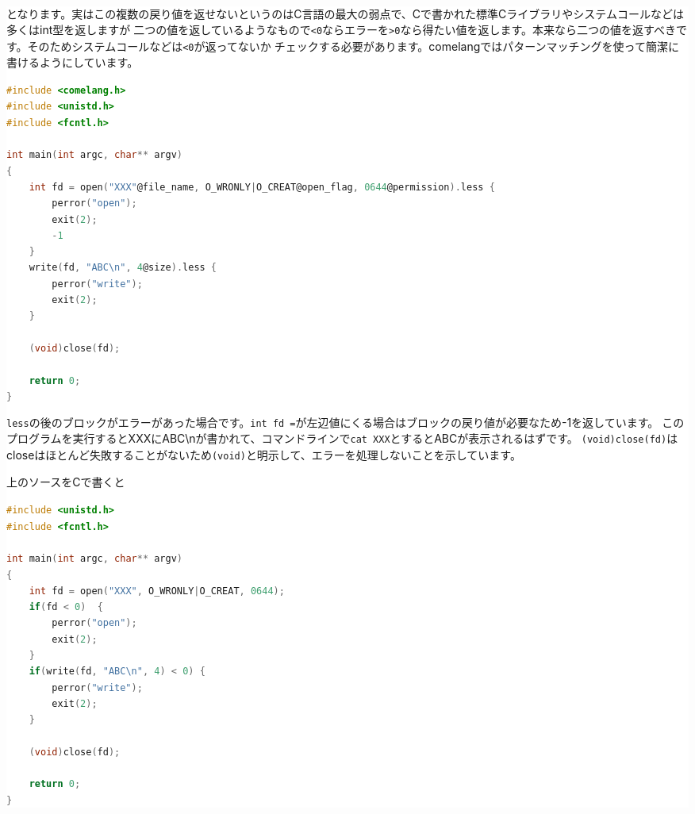 
となります。実はこの複数の戻り値を返せないというのはC言語の最大の弱点で、Cで書かれた標準Cライブラリやシステムコールなどは多くはint型を返しますが
二つの値を返しているようなもので`<0`ならエラーを`>0`なら得たい値を返します。本来なら二つの値を返すべきです。そのためシステムコールなどは`<0`が返ってないか
チェックする必要があります。comelangではパターンマッチングを使って簡潔に書けるようにしています。

```C
#include <comelang.h>
#include <unistd.h>
#include <fcntl.h>

int main(int argc, char** argv)
{
    int fd = open("XXX"@file_name, O_WRONLY|O_CREAT@open_flag, 0644@permission).less {
        perror("open");
        exit(2);
        -1
    }
    write(fd, "ABC\n", 4@size).less {
        perror("write");
        exit(2);
    }

    (void)close(fd);

    return 0;
}
```

`less`の後のブロックがエラーがあった場合です。`int fd =`が左辺値にくる場合はブロックの戻り値が必要なため-1を返しています。
このプログラムを実行するとXXXにABC\nが書かれて、コマンドラインで`cat XXX`とするとABCが表示されるはずです。
`(void)close(fd)`はcloseはほとんど失敗することがないため`(void)`と明示して、エラーを処理しないことを示しています。

上のソースをCで書くと

```C
#include <unistd.h>
#include <fcntl.h>

int main(int argc, char** argv)
{
    int fd = open("XXX", O_WRONLY|O_CREAT, 0644);
    if(fd < 0)  {
        perror("open");
        exit(2);
    }
    if(write(fd, "ABC\n", 4) < 0) {
        perror("write");
        exit(2);
    }

    (void)close(fd);

    return 0;
}
```
